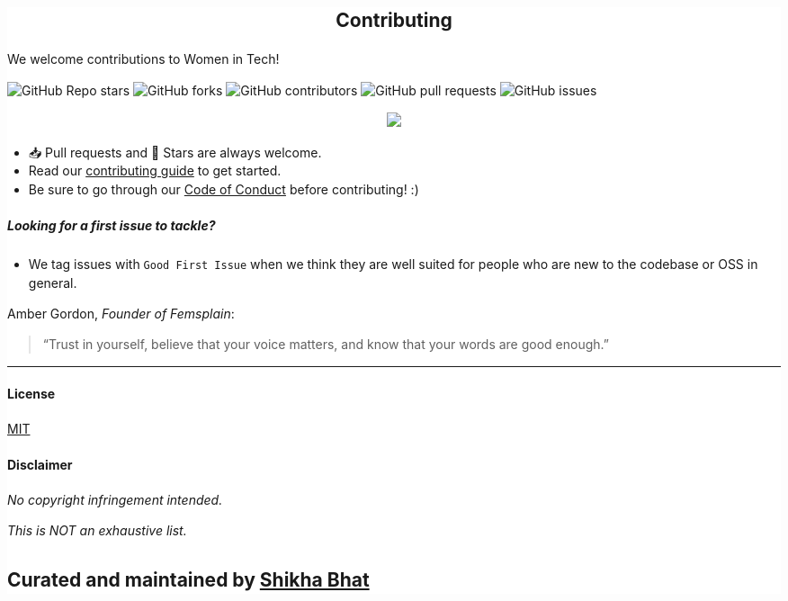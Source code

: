 
## <div align="center">Contributing</div>

We welcome contributions to Women in Tech!

![GitHub Repo stars](https://img.shields.io/github/stars/shikha-16/Women-in-Technology?color=2E61C5&logo=Github&style=for-the-badge)
![GitHub forks](https://img.shields.io/github/forks/shikha-16/Women-in-Technology?color=2E61C5&logo=Github&style=for-the-badge)
![GitHub contributors](https://img.shields.io/github/contributors/shikha-16/Women-in-Technology?color=2E61C5&logo=Github&style=for-the-badge)
![GitHub pull requests](https://img.shields.io/github/issues-pr/shikha-16/Women-in-Technology?logo=Github&style=for-the-badge)
![GitHub issues](https://img.shields.io/github/issues/shikha-16/Women-in-Technology?logo=Github&style=for-the-badge)


<p align="center">
  <img src="https://github.com/shikha-16/Women-in-Technology/blob/master/documents/logo/WITminBlkText.svg" />
</p> 

- 📥 Pull requests and 🌟 Stars are always welcome.
- Read our [contributing guide](Contributing.md) to get started.
- Be sure to go through our [Code of Conduct](Code-of-Conduct.md) before contributing! :)


##### Looking for a first issue to tackle?

- We tag issues with `Good First Issue` when we think they are well suited for people who are new to the codebase or OSS in general.


Amber Gordon, _Founder of Femsplain_:
> “Trust in yourself, believe that your voice matters, and know that your words are good enough.”

---

#### License
[MIT](https://github.com/shikha-16/Women-in-Tech-India/blob/master/LICENSE)

#### Disclaimer
_No copyright infringement intended._

_This is NOT an exhaustive list._

## Curated and maintained by [Shikha Bhat](https://github.com/shikha-16)
